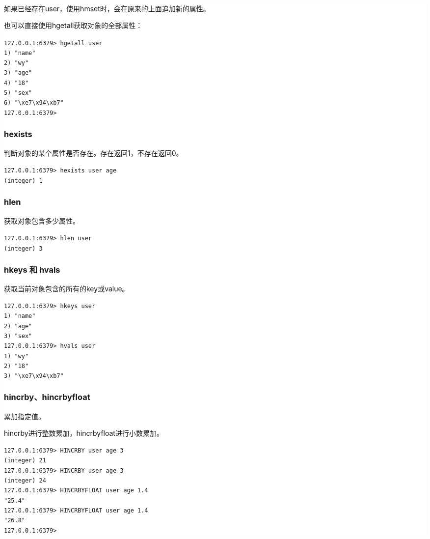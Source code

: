 如果已经存在user，使用hmset时，会在原来的上面追加新的属性。

也可以直接使用hgetall获取对象的全部属性：

```shell
127.0.0.1:6379> hgetall user
1) "name"
2) "wy"
3) "age"
4) "18"
5) "sex"
6) "\xe7\x94\xb7"
127.0.0.1:6379> 
```

### hexists

判断对象的某个属性是否存在。存在返回1，不存在返回0。

```
127.0.0.1:6379> hexists user age
(integer) 1
```

### hlen

获取对象包含多少属性。

```shell
127.0.0.1:6379> hlen user
(integer) 3
```

### hkeys 和 hvals

获取当前对象包含的所有的key或value。

```
127.0.0.1:6379> hkeys user
1) "name"
2) "age"
3) "sex"
127.0.0.1:6379> hvals user
1) "wy"
2) "18"
3) "\xe7\x94\xb7"
```

### hincrby、hincrbyfloat

累加指定值。

hincrby进行整数累加，hincrbyfloat进行小数累加。

```shell
127.0.0.1:6379> HINCRBY user age 3
(integer) 21
127.0.0.1:6379> HINCRBY user age 3
(integer) 24
127.0.0.1:6379> HINCRBYFLOAT user age 1.4
"25.4"
127.0.0.1:6379> HINCRBYFLOAT user age 1.4
"26.8"
127.0.0.1:6379> 
```

